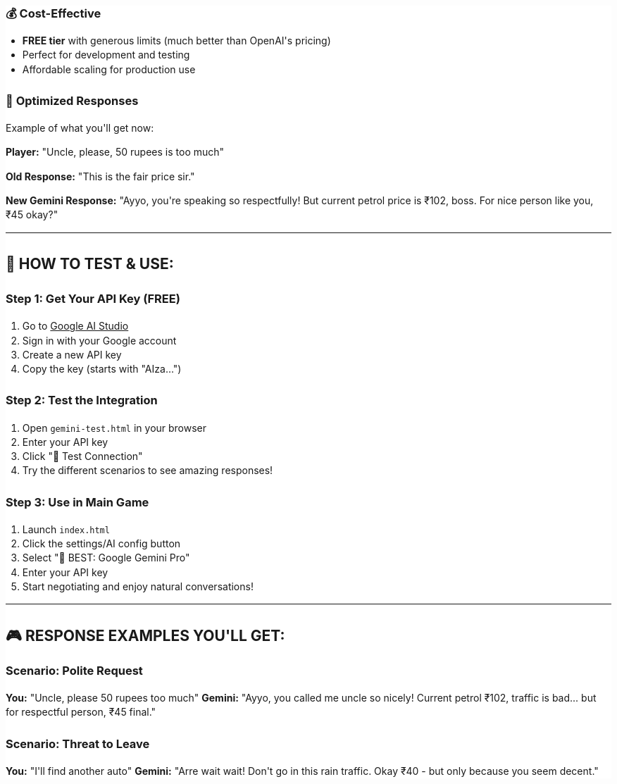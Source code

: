 ### 💰 **Cost-Effective**
- **FREE tier** with generous limits (much better than OpenAI's pricing)
- Perfect for development and testing
- Affordable scaling for production use

### 🎯 **Optimized Responses**
Example of what you'll get now:

**Player:** "Uncle, please, 50 rupees is too much"

**Old Response:** "This is the fair price sir."

**New Gemini Response:** "Ayyo, you're speaking so respectfully! But current petrol price is ₹102, boss. For nice person like you, ₹45 okay?"

---

## 🧪 **HOW TO TEST & USE:**

### **Step 1: Get Your API Key (FREE)**
1. Go to [Google AI Studio](https://makersuite.google.com/app/apikey)
2. Sign in with your Google account
3. Create a new API key
4. Copy the key (starts with "AIza...")

### **Step 2: Test the Integration**
1. Open `gemini-test.html` in your browser
2. Enter your API key
3. Click "🧪 Test Connection"
4. Try the different scenarios to see amazing responses!

### **Step 3: Use in Main Game**
1. Launch `index.html`
2. Click the settings/AI config button
3. Select "🌟 BEST: Google Gemini Pro"
4. Enter your API key
5. Start negotiating and enjoy natural conversations!

---

## 🎮 **RESPONSE EXAMPLES YOU'LL GET:**

### **Scenario: Polite Request**
**You:** "Uncle, please 50 rupees too much"
**Gemini:** "Ayyo, you called me uncle so nicely! Current petrol ₹102, traffic is bad... but for respectful person, ₹45 final."

### **Scenario: Threat to Leave**
**You:** "I'll find another auto"
**Gemini:** "Arre wait wait! Don't go in this rain traffic. Okay ₹40 - but only because you seem decent."
